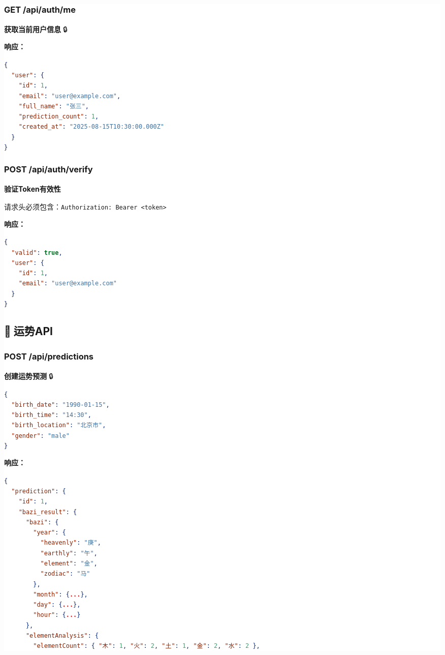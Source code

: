 ### GET /api/auth/me
**获取当前用户信息** 🔒

**响应：**
```json
{
  "user": {
    "id": 1,
    "email": "user@example.com",
    "full_name": "张三",
    "prediction_count": 1,
    "created_at": "2025-08-15T10:30:00.000Z"
  }
}
```

### POST /api/auth/verify
**验证Token有效性**

请求头必须包含：`Authorization: Bearer <token>`

**响应：**
```json
{
  "valid": true,
  "user": {
    "id": 1,
    "email": "user@example.com"
  }
}
```

## 🔮 运势API

### POST /api/predictions
**创建运势预测** 🔒

```json
{
  "birth_date": "1990-01-15",
  "birth_time": "14:30",
  "birth_location": "北京市",
  "gender": "male"
}
```

**响应：**
```json
{
  "prediction": {
    "id": 1,
    "bazi_result": {
      "bazi": {
        "year": {
          "heavenly": "庚",
          "earthly": "午",
          "element": "金",
          "zodiac": "马"
        },
        "month": {...},
        "day": {...},
        "hour": {...}
      },
      "elementAnalysis": {
        "elementCount": { "木": 1, "火": 2, "土": 1, "金": 2, "水": 2 },
```